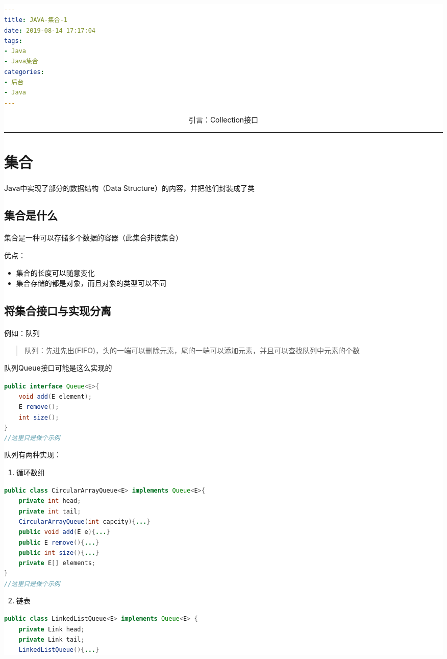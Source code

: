 ```yaml
---
title: JAVA-集合-1
date: 2019-08-14 17:17:04
tags: 
- Java
- Java集合
categories: 
- 后台
- Java
---
```


<center>
引言：Collection接口
</center>


---

# 集合
Java中实现了部分的数据结构（Data Structure）的内容，并把他们封装成了类

## 集合是什么
集合是一种可以存储多个数据的容器（此集合非彼集合）

优点：
- 集合的长度可以随意变化
- 集合存储的都是对象，而且对象的类型可以不同

## 将集合接口与实现分离

例如：队列
> 队列：先进先出(FIFO)，头的一端可以删除元素，尾的一端可以添加元素，并且可以查找队列中元素的个数

队列Queue接口可能是这么实现的
```java
public interface Queue<E>{
    void add(E element);
    E remove();
    int size();
}
//这里只是做个示例
```
队列有两种实现：
1. 循环数组
```java
public class CircularArrayQueue<E> implements Queue<E>{
    private int head;
    private int tail;
    CircularArrayQueue(int capcity){...}
    public void add(E e){...}
    public E remove(){...}
    public int size(){...}
    private E[] elements;
}
//这里只是做个示例
```
2. 链表
```java
public class LinkedListQueue<E> implements Queue<E> {
    private Link head;
    private Link tail;
    LinkedListQueue(){...}
```
